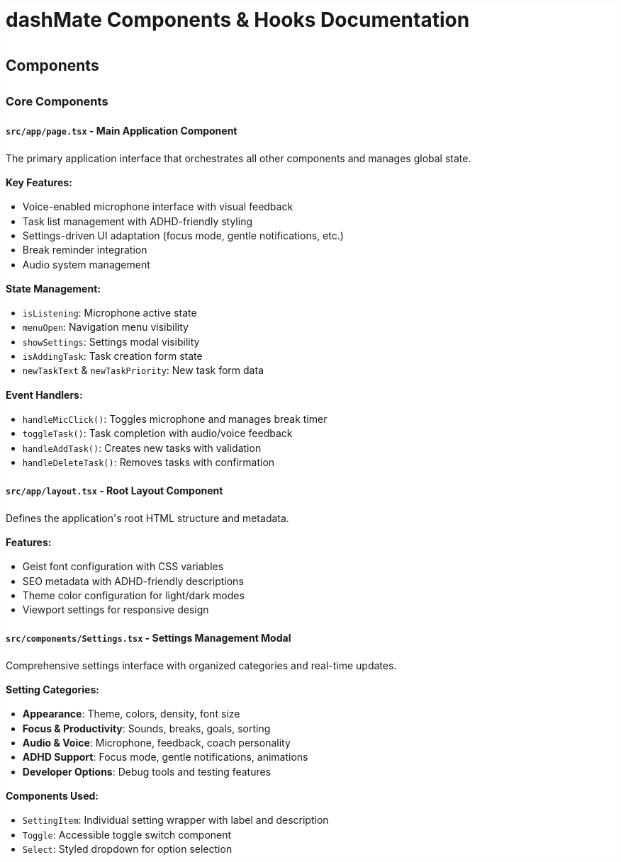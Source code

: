 # dashMate Components & Hooks Documentation

## Components

### Core Components

#### `src/app/page.tsx` - Main Application Component
The primary application interface that orchestrates all other components and manages global state.

**Key Features:**
- Voice-enabled microphone interface with visual feedback
- Task list management with ADHD-friendly styling
- Settings-driven UI adaptation (focus mode, gentle notifications, etc.)
- Break reminder integration
- Audio system management

**State Management:**
- `isListening`: Microphone active state
- `menuOpen`: Navigation menu visibility
- `showSettings`: Settings modal visibility
- `isAddingTask`: Task creation form state
- `newTaskText` & `newTaskPriority`: New task form data

**Event Handlers:**
- `handleMicClick()`: Toggles microphone and manages break timer
- `toggleTask()`: Task completion with audio/voice feedback
- `handleAddTask()`: Creates new tasks with validation
- `handleDeleteTask()`: Removes tasks with confirmation

#### `src/app/layout.tsx` - Root Layout Component
Defines the application's root HTML structure and metadata.

**Features:**
- Geist font configuration with CSS variables
- SEO metadata with ADHD-friendly descriptions
- Theme color configuration for light/dark modes
- Viewport settings for responsive design

#### `src/components/Settings.tsx` - Settings Management Modal
Comprehensive settings interface with organized categories and real-time updates.

**Setting Categories:**
- **Appearance**: Theme, colors, density, font size
- **Focus & Productivity**: Sounds, breaks, goals, sorting
- **Audio & Voice**: Microphone, feedback, coach personality
- **ADHD Support**: Focus mode, gentle notifications, animations
- **Developer Options**: Debug tools and testing features

**Components Used:**
- `SettingItem`: Individual setting wrapper with label and description
- `Toggle`: Accessible toggle switch component
- `Select`: Styled dropdown for option selection
